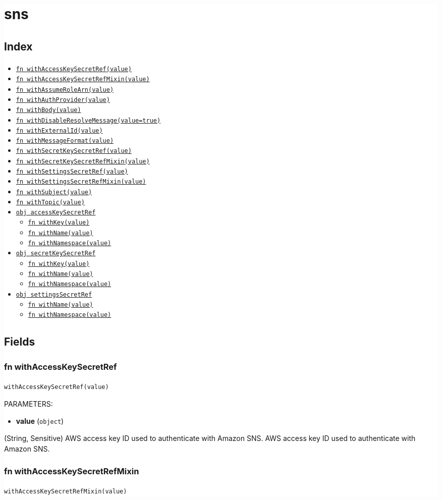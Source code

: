 # sns



## Index

* [`fn withAccessKeySecretRef(value)`](#fn-withaccesskeysecretref)
* [`fn withAccessKeySecretRefMixin(value)`](#fn-withaccesskeysecretrefmixin)
* [`fn withAssumeRoleArn(value)`](#fn-withassumerolearn)
* [`fn withAuthProvider(value)`](#fn-withauthprovider)
* [`fn withBody(value)`](#fn-withbody)
* [`fn withDisableResolveMessage(value=true)`](#fn-withdisableresolvemessage)
* [`fn withExternalId(value)`](#fn-withexternalid)
* [`fn withMessageFormat(value)`](#fn-withmessageformat)
* [`fn withSecretKeySecretRef(value)`](#fn-withsecretkeysecretref)
* [`fn withSecretKeySecretRefMixin(value)`](#fn-withsecretkeysecretrefmixin)
* [`fn withSettingsSecretRef(value)`](#fn-withsettingssecretref)
* [`fn withSettingsSecretRefMixin(value)`](#fn-withsettingssecretrefmixin)
* [`fn withSubject(value)`](#fn-withsubject)
* [`fn withTopic(value)`](#fn-withtopic)
* [`obj accessKeySecretRef`](#obj-accesskeysecretref)
  * [`fn withKey(value)`](#fn-accesskeysecretrefwithkey)
  * [`fn withName(value)`](#fn-accesskeysecretrefwithname)
  * [`fn withNamespace(value)`](#fn-accesskeysecretrefwithnamespace)
* [`obj secretKeySecretRef`](#obj-secretkeysecretref)
  * [`fn withKey(value)`](#fn-secretkeysecretrefwithkey)
  * [`fn withName(value)`](#fn-secretkeysecretrefwithname)
  * [`fn withNamespace(value)`](#fn-secretkeysecretrefwithnamespace)
* [`obj settingsSecretRef`](#obj-settingssecretref)
  * [`fn withName(value)`](#fn-settingssecretrefwithname)
  * [`fn withNamespace(value)`](#fn-settingssecretrefwithnamespace)

## Fields

### fn withAccessKeySecretRef

```jsonnet
withAccessKeySecretRef(value)
```

PARAMETERS:

* **value** (`object`)

(String, Sensitive) AWS access key ID used to authenticate with Amazon SNS.
AWS access key ID used to authenticate with Amazon SNS.
### fn withAccessKeySecretRefMixin

```jsonnet
withAccessKeySecretRefMixin(value)
```
